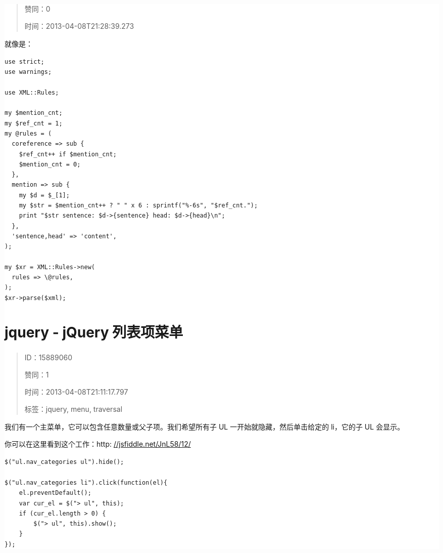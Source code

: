 > 赞同：0
> 
> 时间：2013-04-08T21:28:39.273

就像是：

```
use strict;
use warnings;

use XML::Rules;

my $mention_cnt;
my $ref_cnt = 1;
my @rules = (
  coreference => sub {
    $ref_cnt++ if $mention_cnt;
    $mention_cnt = 0;
  },
  mention => sub {
    my $d = $_[1];
    my $str = $mention_cnt++ ? " " x 6 : sprintf("%-6s", "$ref_cnt.");
    print "$str sentence: $d->{sentence} head: $d->{head}\n";
  },
  'sentence,head' => 'content',
);

my $xr = XML::Rules->new(
  rules => \@rules,
);
$xr->parse($xml); 
```

# jquery - jQuery 列表项菜单

> ID：15889060
> 
> 赞同：1
> 
> 时间：2013-04-08T21:11:17.797
> 
> 标签：jquery, menu, traversal

我们有一个主菜单，它可以包含任意数量或父子项。我们希望所有子 UL 一开始就隐藏，然后单击给定的 li，它的子 UL 会显示。

你可以在这里看到这个工作：http: [//jsfiddle.net/JnL58/12/](http://jsfiddle.net/JnL58/12/)

```
$("ul.nav_categories ul").hide();

$("ul.nav_categories li").click(function(el){
    el.preventDefault();
    var cur_el = $("> ul", this);
    if (cur_el.length > 0) {
        $("> ul", this).show();
    }
}); 
```
